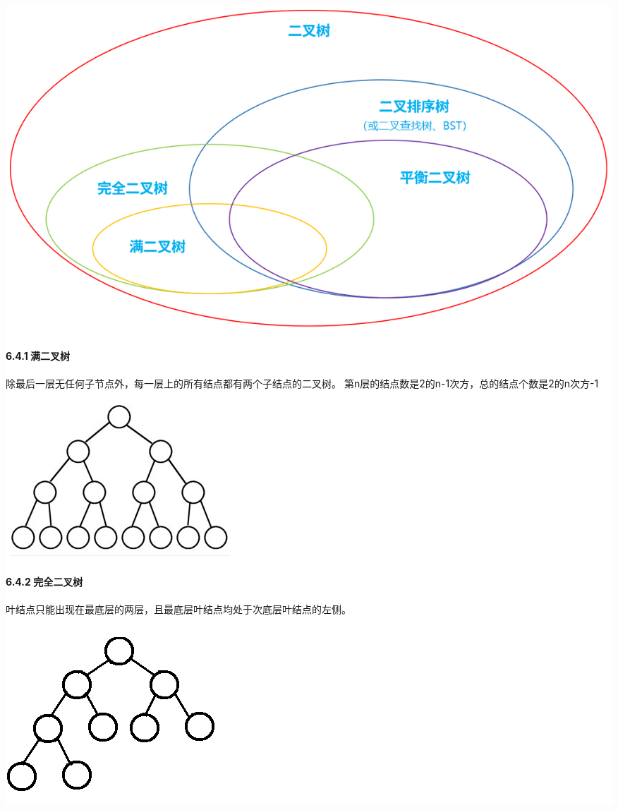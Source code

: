 ![datastructure_6.4_1](./images/datastructure_6.4_1.png)

#### 6.4.1 满二叉树

除最后一层无任何子节点外，每一层上的所有结点都有两个子结点的二叉树。 第n层的结点数是2的n-1次方，总的结点个数是2的n次方-1

![datastructure_6.4_2](./images/datastructure_6.4_2.png)

#### 6.4.2 完全二叉树

叶结点只能出现在最底层的两层，且最底层叶结点均处于次底层叶结点的左侧。

![datastructure_6.4_3](./images/datastructure_6.4_3.png)
